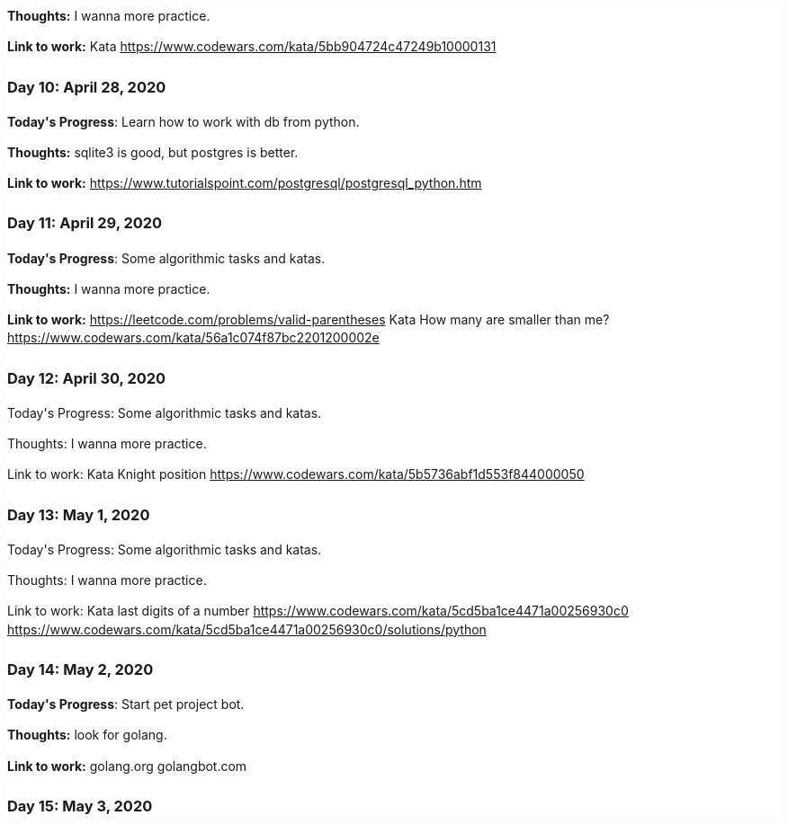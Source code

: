 **Thoughts:** I wanna more practice.

**Link to work:**
Kata https://www.codewars.com/kata/5bb904724c47249b10000131


### Day 10: April 28, 2020

**Today's Progress**: Learn how to work with db from python.

**Thoughts:** sqlite3 is good, but postgres is better.

**Link to work:**
https://www.tutorialspoint.com/postgresql/postgresql_python.htm


### Day 11: April 29, 2020

**Today's Progress**: Some algorithmic tasks and katas.

**Thoughts:** I wanna more practice.

**Link to work:**
https://leetcode.com/problems/valid-parentheses
Kata How many are smaller than me? https://www.codewars.com/kata/56a1c074f87bc2201200002e


### Day 12: April 30, 2020

Today's Progress: Some algorithmic tasks and katas.

Thoughts: I wanna more practice.

Link to work:
Kata Knight position https://www.codewars.com/kata/5b5736abf1d553f844000050


### Day 13: May 1, 2020

Today's Progress: Some algorithmic tasks and katas.

Thoughts: I wanna more practice.

Link to work:
Kata last digits of a number https://www.codewars.com/kata/5cd5ba1ce4471a00256930c0
https://www.codewars.com/kata/5cd5ba1ce4471a00256930c0/solutions/python


### Day 14: May 2, 2020

**Today's Progress**: Start pet project bot.

**Thoughts:** look for golang.

**Link to work:**
golang.org
golangbot.com

### Day 15: May 3, 2020
